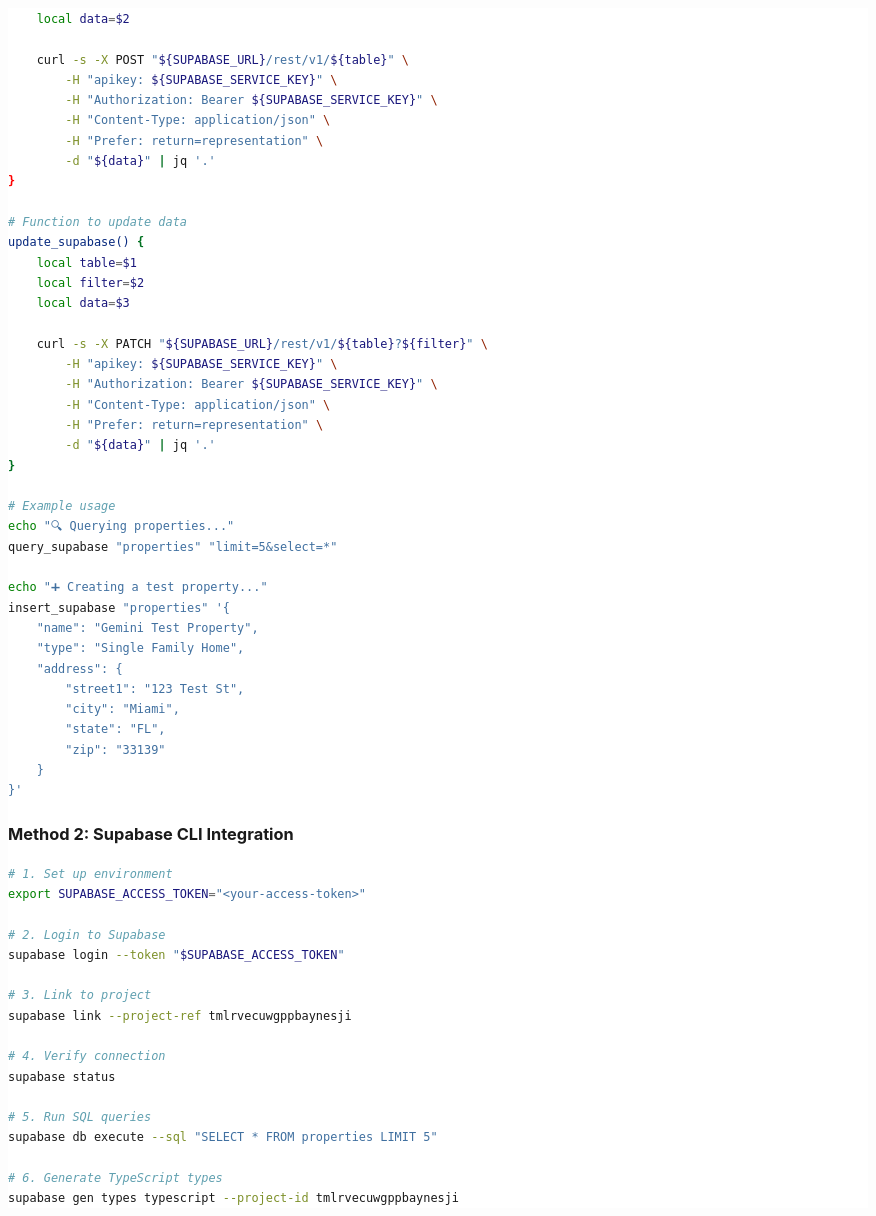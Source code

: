 ```bash
    local data=$2
    
    curl -s -X POST "${SUPABASE_URL}/rest/v1/${table}" \
        -H "apikey: ${SUPABASE_SERVICE_KEY}" \
        -H "Authorization: Bearer ${SUPABASE_SERVICE_KEY}" \
        -H "Content-Type: application/json" \
        -H "Prefer: return=representation" \
        -d "${data}" | jq '.'
}

# Function to update data
update_supabase() {
    local table=$1
    local filter=$2
    local data=$3
    
    curl -s -X PATCH "${SUPABASE_URL}/rest/v1/${table}?${filter}" \
        -H "apikey: ${SUPABASE_SERVICE_KEY}" \
        -H "Authorization: Bearer ${SUPABASE_SERVICE_KEY}" \
        -H "Content-Type: application/json" \
        -H "Prefer: return=representation" \
        -d "${data}" | jq '.'
}

# Example usage
echo "🔍 Querying properties..."
query_supabase "properties" "limit=5&select=*"

echo "➕ Creating a test property..."
insert_supabase "properties" '{
    "name": "Gemini Test Property",
    "type": "Single Family Home",
    "address": {
        "street1": "123 Test St",
        "city": "Miami",
        "state": "FL",
        "zip": "33139"
    }
}'
```

### Method 2: Supabase CLI Integration

```bash
# 1. Set up environment
export SUPABASE_ACCESS_TOKEN="<your-access-token>"

# 2. Login to Supabase
supabase login --token "$SUPABASE_ACCESS_TOKEN"

# 3. Link to project
supabase link --project-ref tmlrvecuwgppbaynesji

# 4. Verify connection
supabase status

# 5. Run SQL queries
supabase db execute --sql "SELECT * FROM properties LIMIT 5"

# 6. Generate TypeScript types
supabase gen types typescript --project-id tmlrvecuwgppbaynesji
```
